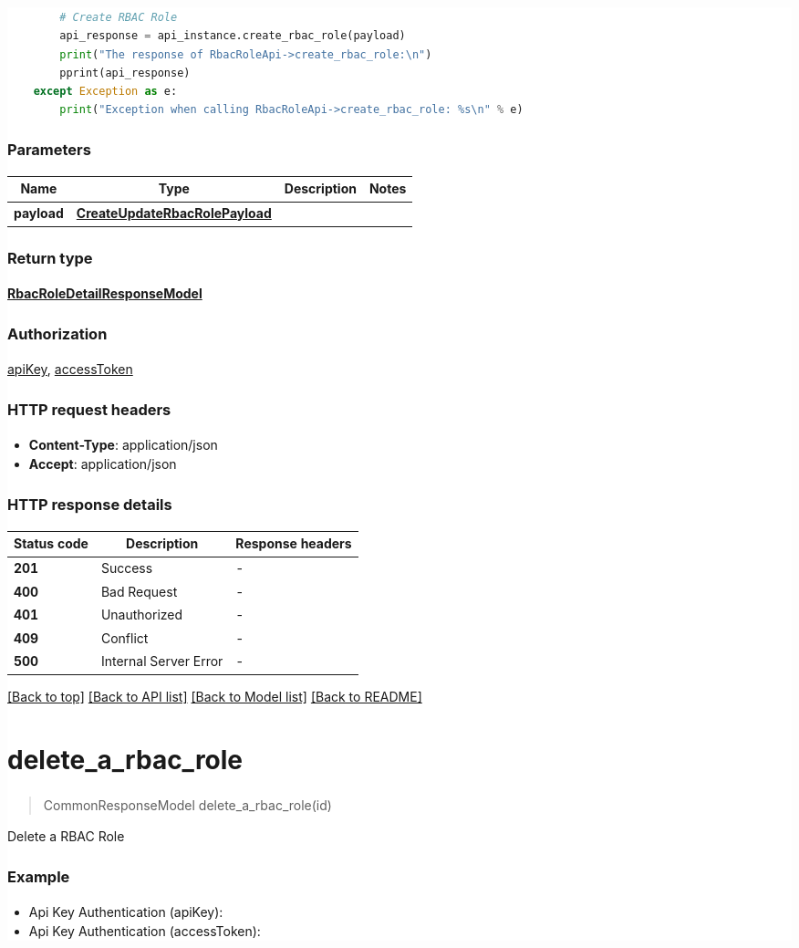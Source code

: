 ```python
        # Create RBAC Role
        api_response = api_instance.create_rbac_role(payload)
        print("The response of RbacRoleApi->create_rbac_role:\n")
        pprint(api_response)
    except Exception as e:
        print("Exception when calling RbacRoleApi->create_rbac_role: %s\n" % e)
```



### Parameters


Name | Type | Description  | Notes
------------- | ------------- | ------------- | -------------
 **payload** | [**CreateUpdateRbacRolePayload**](CreateUpdateRbacRolePayload.md)|  | 

### Return type

[**RbacRoleDetailResponseModel**](RbacRoleDetailResponseModel.md)

### Authorization

[apiKey](../README.md#apiKey), [accessToken](../README.md#accessToken)

### HTTP request headers

 - **Content-Type**: application/json
 - **Accept**: application/json

### HTTP response details

| Status code | Description | Response headers |
|-------------|-------------|------------------|
**201** | Success |  -  |
**400** | Bad Request |  -  |
**401** | Unauthorized |  -  |
**409** | Conflict |  -  |
**500** | Internal Server Error |  -  |

[[Back to top]](#) [[Back to API list]](../README.md#documentation-for-api-endpoints) [[Back to Model list]](../README.md#documentation-for-models) [[Back to README]](../README.md)

# **delete_a_rbac_role**
> CommonResponseModel delete_a_rbac_role(id)

Delete a RBAC Role

### Example

* Api Key Authentication (apiKey):
* Api Key Authentication (accessToken):
